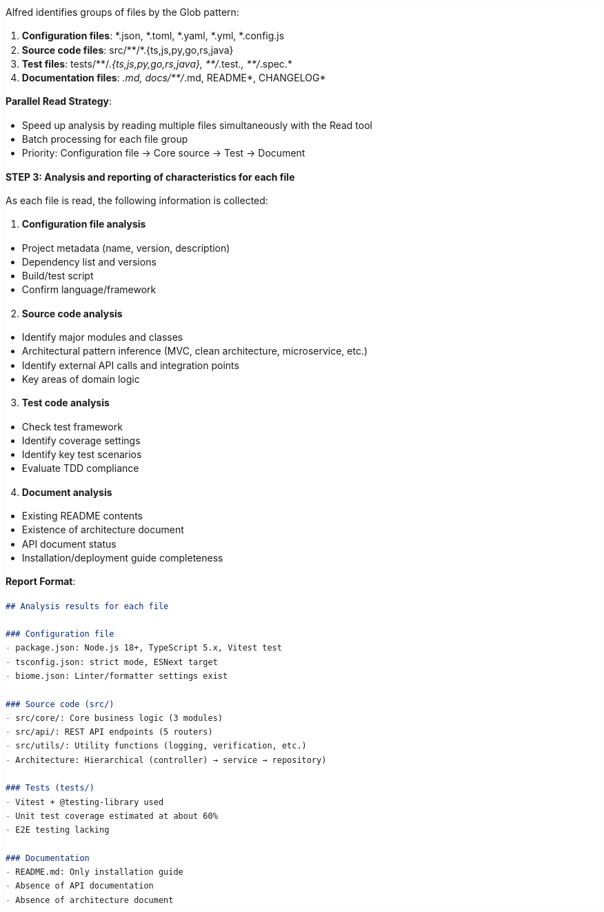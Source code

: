 Alfred identifies groups of files by the Glob pattern:
1. **Configuration files**: *.json, *.toml, *.yaml, *.yml, *.config.js
2. **Source code files**: src/**/*.{ts,js,py,go,rs,java}
3. **Test files**: tests/**/*.{ts,js,py,go,rs,java}, **/*.test.*, **/*.spec.*
4. **Documentation files**: *.md, docs/**/*.md, README*, CHANGELOG*

**Parallel Read Strategy**:
- Speed ​​up analysis by reading multiple files simultaneously with the Read tool
- Batch processing for each file group
- Priority: Configuration file → Core source → Test → Document

**STEP 3: Analysis and reporting of characteristics for each file**

As each file is read, the following information is collected:

1. **Configuration file analysis**
 - Project metadata (name, version, description)
 - Dependency list and versions
 - Build/test script
 - Confirm language/framework

2. **Source code analysis**
 - Identify major modules and classes
 - Architectural pattern inference (MVC, clean architecture, microservice, etc.)
 - Identify external API calls and integration points
 - Key areas of domain logic

3. **Test code analysis**
 - Check test framework
 - Identify coverage settings
 - Identify key test scenarios
 - Evaluate TDD compliance

4. **Document analysis**
 - Existing README contents
 - Existence of architecture document
 - API document status
 - Installation/deployment guide completeness

**Report Format**:
```markdown
## Analysis results for each file

### Configuration file
- package.json: Node.js 18+, TypeScript 5.x, Vitest test
- tsconfig.json: strict mode, ESNext target
- biome.json: Linter/formatter settings exist

### Source code (src/)
- src/core/: Core business logic (3 modules)
- src/api/: REST API endpoints (5 routers)
- src/utils/: Utility functions (logging, verification, etc.)
- Architecture: Hierarchical (controller) → service → repository)

### Tests (tests/)
- Vitest + @testing-library used
- Unit test coverage estimated at about 60%
- E2E testing lacking

### Documentation
- README.md: Only installation guide
- Absence of API documentation
- Absence of architecture document
```
